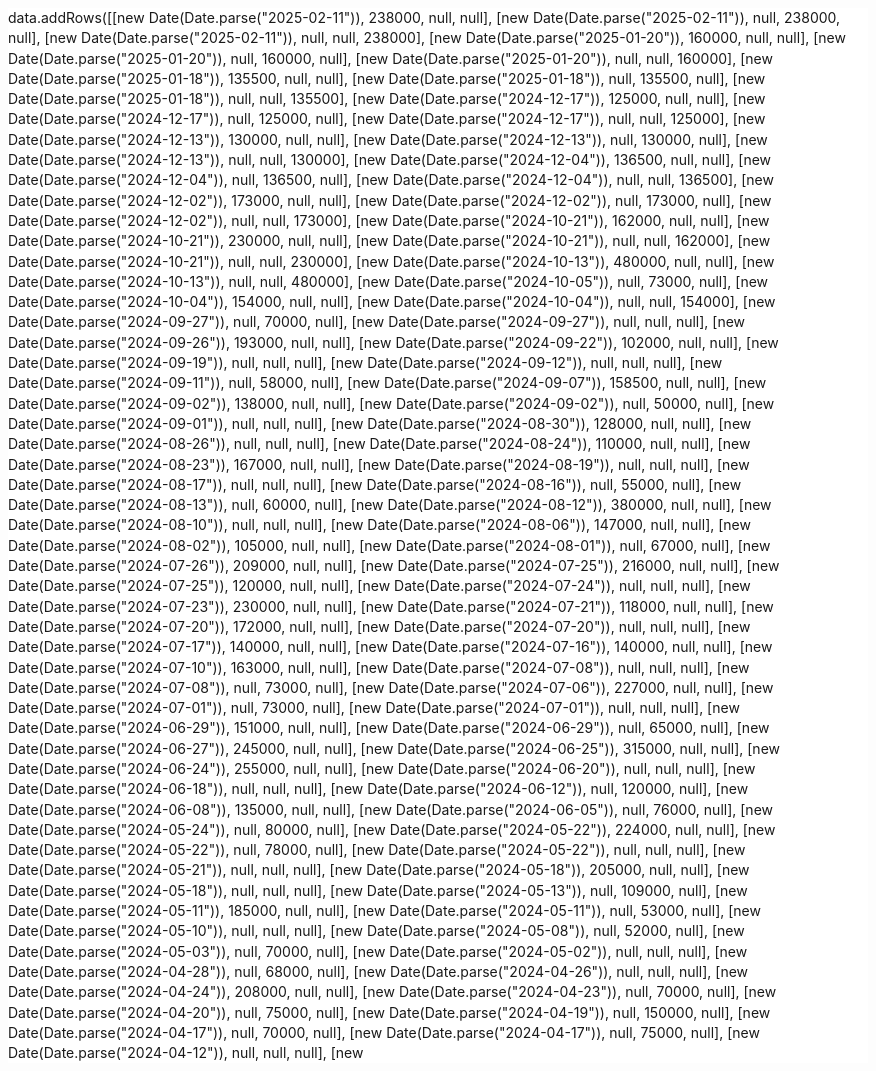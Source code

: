 
data.addRows([[new Date(Date.parse("2025-02-11")), 238000, null, null], [new Date(Date.parse("2025-02-11")), null, 238000, null], [new Date(Date.parse("2025-02-11")), null, null, 238000], [new Date(Date.parse("2025-01-20")), 160000, null, null], [new Date(Date.parse("2025-01-20")), null, 160000, null], [new Date(Date.parse("2025-01-20")), null, null, 160000], [new Date(Date.parse("2025-01-18")), 135500, null, null], [new Date(Date.parse("2025-01-18")), null, 135500, null], [new Date(Date.parse("2025-01-18")), null, null, 135500], [new Date(Date.parse("2024-12-17")), 125000, null, null], [new Date(Date.parse("2024-12-17")), null, 125000, null], [new Date(Date.parse("2024-12-17")), null, null, 125000], [new Date(Date.parse("2024-12-13")), 130000, null, null], [new Date(Date.parse("2024-12-13")), null, 130000, null], [new Date(Date.parse("2024-12-13")), null, null, 130000], [new Date(Date.parse("2024-12-04")), 136500, null, null], [new Date(Date.parse("2024-12-04")), null, 136500, null], [new Date(Date.parse("2024-12-04")), null, null, 136500], [new Date(Date.parse("2024-12-02")), 173000, null, null], [new Date(Date.parse("2024-12-02")), null, 173000, null], [new Date(Date.parse("2024-12-02")), null, null, 173000], [new Date(Date.parse("2024-10-21")), 162000, null, null], [new Date(Date.parse("2024-10-21")), 230000, null, null], [new Date(Date.parse("2024-10-21")), null, null, 162000], [new Date(Date.parse("2024-10-21")), null, null, 230000], [new Date(Date.parse("2024-10-13")), 480000, null, null], [new Date(Date.parse("2024-10-13")), null, null, 480000], [new Date(Date.parse("2024-10-05")), null, 73000, null], [new Date(Date.parse("2024-10-04")), 154000, null, null], [new Date(Date.parse("2024-10-04")), null, null, 154000], [new Date(Date.parse("2024-09-27")), null, 70000, null], [new Date(Date.parse("2024-09-27")), null, null, null], [new Date(Date.parse("2024-09-26")), 193000, null, null], [new Date(Date.parse("2024-09-22")), 102000, null, null], [new Date(Date.parse("2024-09-19")), null, null, null], [new Date(Date.parse("2024-09-12")), null, null, null], [new Date(Date.parse("2024-09-11")), null, 58000, null], [new Date(Date.parse("2024-09-07")), 158500, null, null], [new Date(Date.parse("2024-09-02")), 138000, null, null], [new Date(Date.parse("2024-09-02")), null, 50000, null], [new Date(Date.parse("2024-09-01")), null, null, null], [new Date(Date.parse("2024-08-30")), 128000, null, null], [new Date(Date.parse("2024-08-26")), null, null, null], [new Date(Date.parse("2024-08-24")), 110000, null, null], [new Date(Date.parse("2024-08-23")), 167000, null, null], [new Date(Date.parse("2024-08-19")), null, null, null], [new Date(Date.parse("2024-08-17")), null, null, null], [new Date(Date.parse("2024-08-16")), null, 55000, null], [new Date(Date.parse("2024-08-13")), null, 60000, null], [new Date(Date.parse("2024-08-12")), 380000, null, null], [new Date(Date.parse("2024-08-10")), null, null, null], [new Date(Date.parse("2024-08-06")), 147000, null, null], [new Date(Date.parse("2024-08-02")), 105000, null, null], [new Date(Date.parse("2024-08-01")), null, 67000, null], [new Date(Date.parse("2024-07-26")), 209000, null, null], [new Date(Date.parse("2024-07-25")), 216000, null, null], [new Date(Date.parse("2024-07-25")), 120000, null, null], [new Date(Date.parse("2024-07-24")), null, null, null], [new Date(Date.parse("2024-07-23")), 230000, null, null], [new Date(Date.parse("2024-07-21")), 118000, null, null], [new Date(Date.parse("2024-07-20")), 172000, null, null], [new Date(Date.parse("2024-07-20")), null, null, null], [new Date(Date.parse("2024-07-17")), 140000, null, null], [new Date(Date.parse("2024-07-16")), 140000, null, null], [new Date(Date.parse("2024-07-10")), 163000, null, null], [new Date(Date.parse("2024-07-08")), null, null, null], [new Date(Date.parse("2024-07-08")), null, 73000, null], [new Date(Date.parse("2024-07-06")), 227000, null, null], [new Date(Date.parse("2024-07-01")), null, 73000, null], [new Date(Date.parse("2024-07-01")), null, null, null], [new Date(Date.parse("2024-06-29")), 151000, null, null], [new Date(Date.parse("2024-06-29")), null, 65000, null], [new Date(Date.parse("2024-06-27")), 245000, null, null], [new Date(Date.parse("2024-06-25")), 315000, null, null], [new Date(Date.parse("2024-06-24")), 255000, null, null], [new Date(Date.parse("2024-06-20")), null, null, null], [new Date(Date.parse("2024-06-18")), null, null, null], [new Date(Date.parse("2024-06-12")), null, 120000, null], [new Date(Date.parse("2024-06-08")), 135000, null, null], [new Date(Date.parse("2024-06-05")), null, 76000, null], [new Date(Date.parse("2024-05-24")), null, 80000, null], [new Date(Date.parse("2024-05-22")), 224000, null, null], [new Date(Date.parse("2024-05-22")), null, 78000, null], [new Date(Date.parse("2024-05-22")), null, null, null], [new Date(Date.parse("2024-05-21")), null, null, null], [new Date(Date.parse("2024-05-18")), 205000, null, null], [new Date(Date.parse("2024-05-18")), null, null, null], [new Date(Date.parse("2024-05-13")), null, 109000, null], [new Date(Date.parse("2024-05-11")), 185000, null, null], [new Date(Date.parse("2024-05-11")), null, 53000, null], [new Date(Date.parse("2024-05-10")), null, null, null], [new Date(Date.parse("2024-05-08")), null, 52000, null], [new Date(Date.parse("2024-05-03")), null, 70000, null], [new Date(Date.parse("2024-05-02")), null, null, null], [new Date(Date.parse("2024-04-28")), null, 68000, null], [new Date(Date.parse("2024-04-26")), null, null, null], [new Date(Date.parse("2024-04-24")), 208000, null, null], [new Date(Date.parse("2024-04-23")), null, 70000, null], [new Date(Date.parse("2024-04-20")), null, 75000, null], [new Date(Date.parse("2024-04-19")), null, 150000, null], [new Date(Date.parse("2024-04-17")), null, 70000, null], [new Date(Date.parse("2024-04-17")), null, 75000, null], [new Date(Date.parse("2024-04-12")), null, null, null], [new